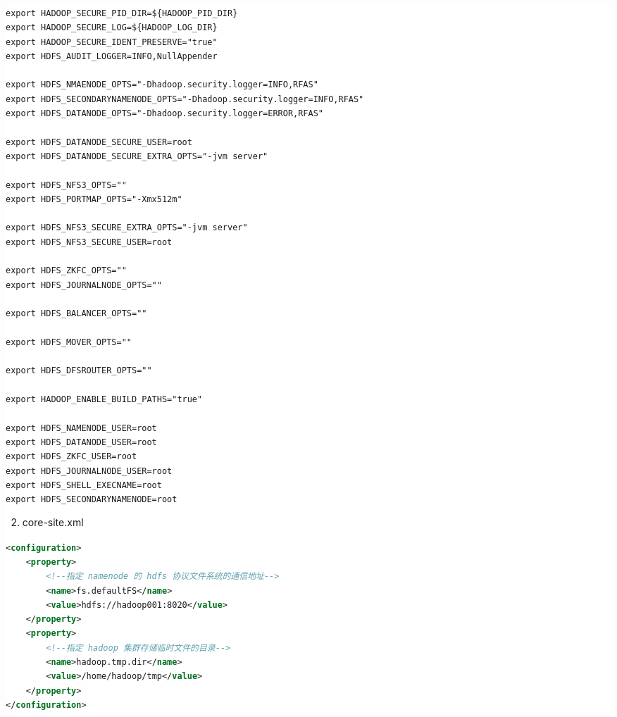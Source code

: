 ```shell
export HADOOP_SECURE_PID_DIR=${HADOOP_PID_DIR}
export HADOOP_SECURE_LOG=${HADOOP_LOG_DIR}
export HADOOP_SECURE_IDENT_PRESERVE="true"
export HDFS_AUDIT_LOGGER=INFO,NullAppender

export HDFS_NMAENODE_OPTS="-Dhadoop.security.logger=INFO,RFAS"
export HDFS_SECONDARYNAMENODE_OPTS="-Dhadoop.security.logger=INFO,RFAS"
export HDFS_DATANODE_OPTS="-Dhadoop.security.logger=ERROR,RFAS"

export HDFS_DATANODE_SECURE_USER=root
export HDFS_DATANODE_SECURE_EXTRA_OPTS="-jvm server"

export HDFS_NFS3_OPTS=""
export HDFS_PORTMAP_OPTS="-Xmx512m"

export HDFS_NFS3_SECURE_EXTRA_OPTS="-jvm server"
export HDFS_NFS3_SECURE_USER=root

export HDFS_ZKFC_OPTS=""
export HDFS_JOURNALNODE_OPTS=""

export HDFS_BALANCER_OPTS=""

export HDFS_MOVER_OPTS=""

export HDFS_DFSROUTER_OPTS=""

export HADOOP_ENABLE_BUILD_PATHS="true"

export HDFS_NAMENODE_USER=root
export HDFS_DATANODE_USER=root
export HDFS_ZKFC_USER=root
export HDFS_JOURNALNODE_USER=root
export HDFS_SHELL_EXECNAME=root
export HDFS_SECONDARYNAMENODE=root
```

2.  core-site.xml

```xml
<configuration>
    <property>
        <!--指定 namenode 的 hdfs 协议文件系统的通信地址-->
        <name>fs.defaultFS</name>
        <value>hdfs://hadoop001:8020</value>
    </property>
    <property>
        <!--指定 hadoop 集群存储临时文件的目录-->
        <name>hadoop.tmp.dir</name>
        <value>/home/hadoop/tmp</value>
    </property>
</configuration>
```

